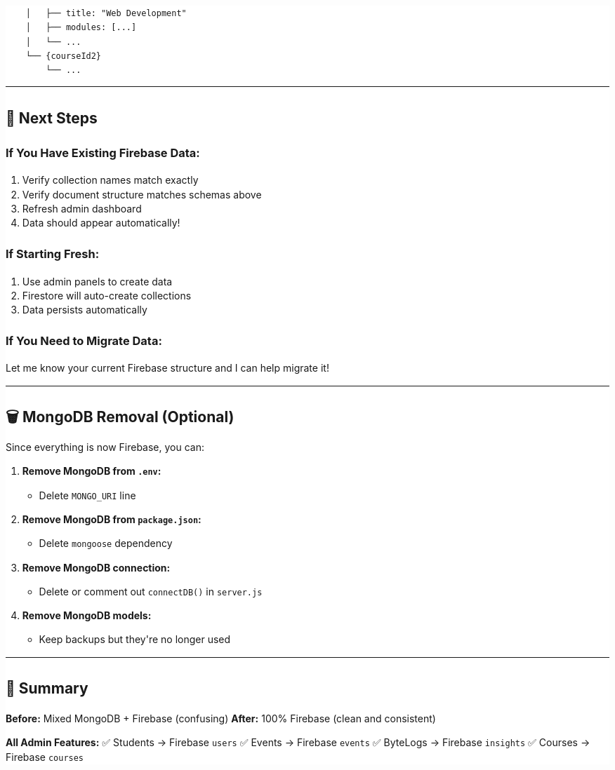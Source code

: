 ```
    │   ├── title: "Web Development"
    │   ├── modules: [...]
    │   └── ...
    └── {courseId2}
        └── ...
```

---

## 🎯 Next Steps

### **If You Have Existing Firebase Data:**
1. Verify collection names match exactly
2. Verify document structure matches schemas above
3. Refresh admin dashboard
4. Data should appear automatically!

### **If Starting Fresh:**
1. Use admin panels to create data
2. Firestore will auto-create collections
3. Data persists automatically

### **If You Need to Migrate Data:**
Let me know your current Firebase structure and I can help migrate it!

---

## 🗑️ MongoDB Removal (Optional)

Since everything is now Firebase, you can:

1. **Remove MongoDB from `.env`:**
   - Delete `MONGO_URI` line
   
2. **Remove MongoDB from `package.json`:**
   - Delete `mongoose` dependency
   
3. **Remove MongoDB connection:**
   - Delete or comment out `connectDB()` in `server.js`

4. **Remove MongoDB models:**
   - Keep backups but they're no longer used

---

## 🎉 Summary

**Before:** Mixed MongoDB + Firebase (confusing)
**After:** 100% Firebase (clean and consistent)

**All Admin Features:**
✅ Students → Firebase `users`
✅ Events → Firebase `events`
✅ ByteLogs → Firebase `insights`
✅ Courses → Firebase `courses`

